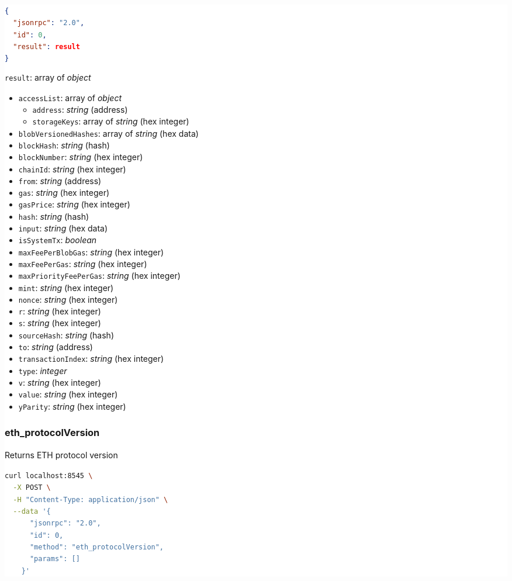 </TabItem>
<TabItem value="response" label="Response">

```json
{
  "jsonrpc": "2.0",
  "id": 0,
  "result": result
}
```

`result`: array of *object*
  - `accessList`: array of *object*
    - `address`: *string* (address)
    - `storageKeys`: array of *string* (hex integer)
  - `blobVersionedHashes`: array of *string* (hex data)
  - `blockHash`: *string* (hash)
  - `blockNumber`: *string* (hex integer)
  - `chainId`: *string* (hex integer)
  - `from`: *string* (address)
  - `gas`: *string* (hex integer)
  - `gasPrice`: *string* (hex integer)
  - `hash`: *string* (hash)
  - `input`: *string* (hex data)
  - `isSystemTx`: *boolean*
  - `maxFeePerBlobGas`: *string* (hex integer)
  - `maxFeePerGas`: *string* (hex integer)
  - `maxPriorityFeePerGas`: *string* (hex integer)
  - `mint`: *string* (hex integer)
  - `nonce`: *string* (hex integer)
  - `r`: *string* (hex integer)
  - `s`: *string* (hex integer)
  - `sourceHash`: *string* (hash)
  - `to`: *string* (address)
  - `transactionIndex`: *string* (hex integer)
  - `type`: *integer*
  - `v`: *string* (hex integer)
  - `value`: *string* (hex integer)
  - `yParity`: *string* (hex integer)

</TabItem>
</Tabs>

### eth_protocolVersion

Returns ETH protocol version

<Tabs>
<TabItem value="request" label="Request" default>

```bash
curl localhost:8545 \
  -X POST \
  -H "Content-Type: application/json" \
  --data '{
      "jsonrpc": "2.0",
      "id": 0,
      "method": "eth_protocolVersion",
      "params": []
    }'
```

